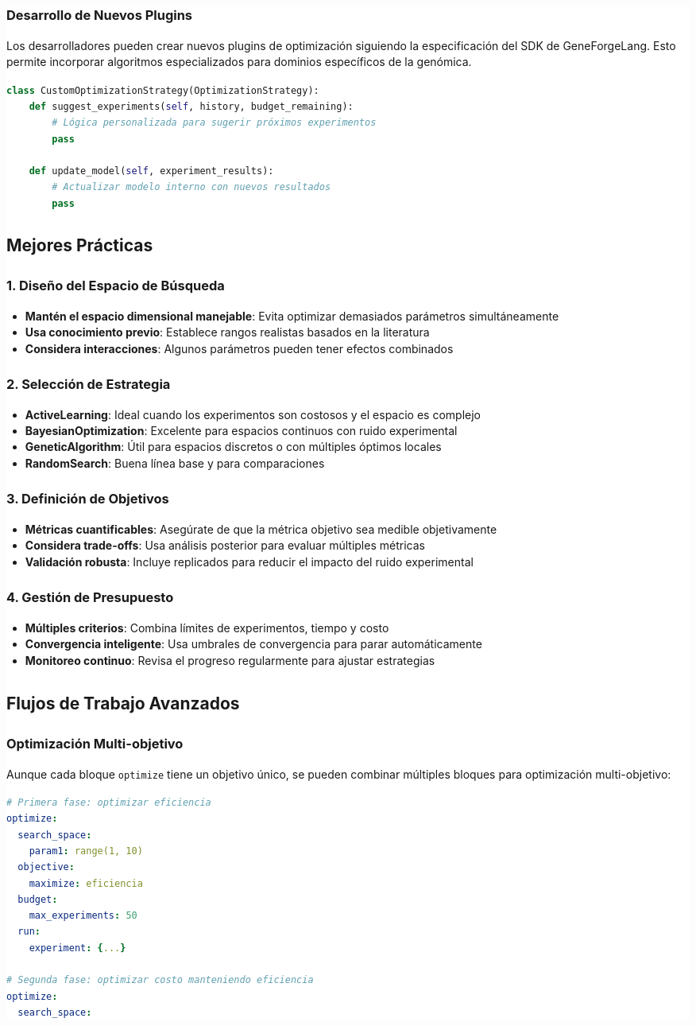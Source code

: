 ### Desarrollo de Nuevos Plugins

Los desarrolladores pueden crear nuevos plugins de optimización siguiendo la especificación del SDK de GeneForgeLang. Esto permite incorporar algoritmos especializados para dominios específicos de la genómica.

```python
class CustomOptimizationStrategy(OptimizationStrategy):
    def suggest_experiments(self, history, budget_remaining):
        # Lógica personalizada para sugerir próximos experimentos
        pass
        
    def update_model(self, experiment_results):
        # Actualizar modelo interno con nuevos resultados
        pass
```

## Mejores Prácticas

### 1. Diseño del Espacio de Búsqueda
- **Mantén el espacio dimensional manejable**: Evita optimizar demasiados parámetros simultáneamente
- **Usa conocimiento previo**: Establece rangos realistas basados en la literatura
- **Considera interacciones**: Algunos parámetros pueden tener efectos combinados

### 2. Selección de Estrategia
- **ActiveLearning**: Ideal cuando los experimentos son costosos y el espacio es complejo
- **BayesianOptimization**: Excelente para espacios continuos con ruido experimental  
- **GeneticAlgorithm**: Útil para espacios discretos o con múltiples óptimos locales
- **RandomSearch**: Buena línea base y para comparaciones

### 3. Definición de Objetivos
- **Métricas cuantificables**: Asegúrate de que la métrica objetivo sea medible objetivamente
- **Considera trade-offs**: Usa análisis posterior para evaluar múltiples métricas
- **Validación robusta**: Incluye replicados para reducir el impacto del ruido experimental

### 4. Gestión de Presupuesto
- **Múltiples criterios**: Combina límites de experimentos, tiempo y costo
- **Convergencia inteligente**: Usa umbrales de convergencia para parar automáticamente
- **Monitoreo continuo**: Revisa el progreso regularmente para ajustar estrategias

## Flujos de Trabajo Avanzados

### Optimización Multi-objetivo

Aunque cada bloque `optimize` tiene un objetivo único, se pueden combinar múltiples bloques para optimización multi-objetivo:

```yaml
# Primera fase: optimizar eficiencia
optimize:
  search_space:
    param1: range(1, 10)
  objective:
    maximize: eficiencia
  budget:
    max_experiments: 50
  run:
    experiment: {...}

# Segunda fase: optimizar costo manteniendo eficiencia
optimize:
  search_space:
```